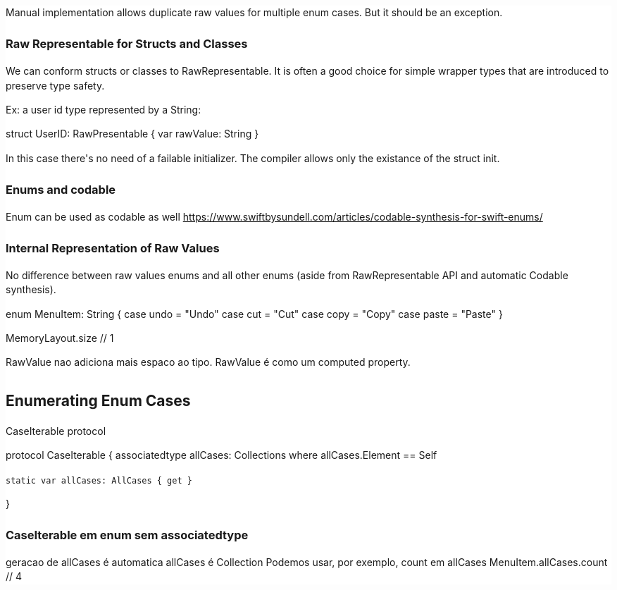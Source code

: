 Manual implementation allows duplicate raw values for multiple enum cases. But it should be an exception.

### Raw Representable for Structs and Classes

We can conform structs or classes to RawRepresentable.
It is often a good choice for simple wrapper types that are introduced to preserve type safety.

Ex:  a user id type represented by a String: 

struct UserID: RawPresentable {
    var rawValue: String
}

In this case there's no need of a failable initializer. 
The compiler allows only the existance of the struct init.


### Enums and codable

Enum can be used as codable as well
https://www.swiftbysundell.com/articles/codable-synthesis-for-swift-enums/

### Internal Representation of Raw Values

No difference between raw values enums and all other enums (aside from RawRepresentable API and automatic Codable synthesis).

enum MenuItem: String {
    case undo = "Undo"
    case cut = "Cut"
    case copy = "Copy"
    case paste = "Paste"
}

MemoryLayout<MenuItem>.size // 1

RawValue nao adiciona mais espaco ao tipo. RawValue é como um computed property.

## Enumerating Enum Cases

CaseIterable protocol 

protocol CaseIterable {
    associatedtype allCases: Collections where allCases.Element == Self
    
    static var allCases: AllCases { get }
}

### CaseIterable em enum sem associatedtype

geracao de allCases é automatica
allCases é Collection
Podemos usar, por exemplo, count em allCases
MenuItem.allCases.count // 4
